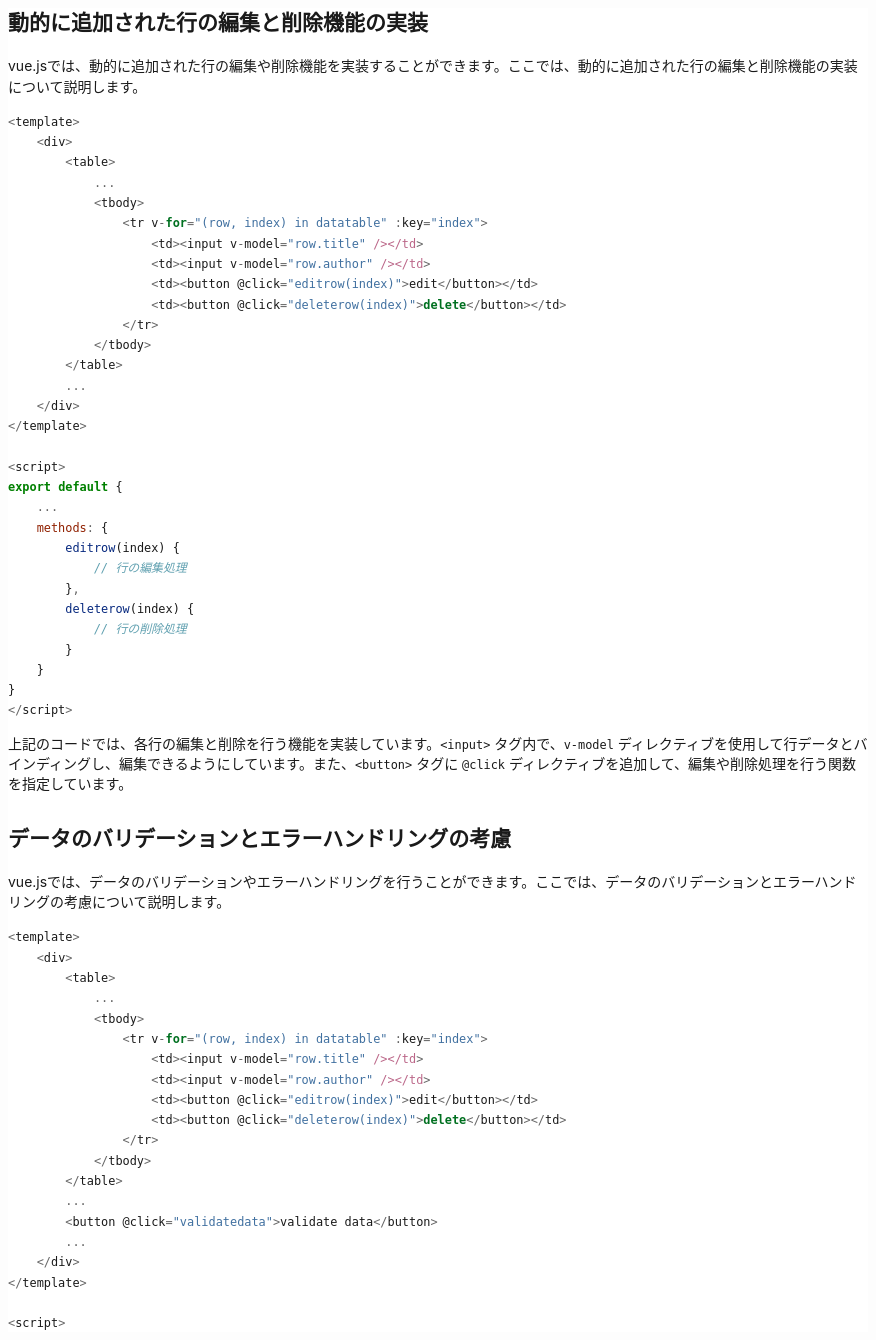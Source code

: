 ## 動的に追加された行の編集と削除機能の実装

vue.jsでは、動的に追加された行の編集や削除機能を実装することができます。ここでは、動的に追加された行の編集と削除機能の実装について説明します。

```javascript
<template>
    <div>
        <table>
            ...
            <tbody>
                <tr v-for="(row, index) in datatable" :key="index">
                    <td><input v-model="row.title" /></td>
                    <td><input v-model="row.author" /></td>
                    <td><button @click="editrow(index)">edit</button></td>
                    <td><button @click="deleterow(index)">delete</button></td>
                </tr>
            </tbody>
        </table>
        ...
    </div>
</template>

<script>
export default {
    ...
    methods: {
        editrow(index) {
            // 行の編集処理
        },
        deleterow(index) {
            // 行の削除処理
        }
    }
}
</script>
```

上記のコードでは、各行の編集と削除を行う機能を実装しています。`<input>` タグ内で、`v-model` ディレクティブを使用して行データとバインディングし、編集できるようにしています。また、`<button>` タグに `@click` ディレクティブを追加して、編集や削除処理を行う関数を指定しています。

## データのバリデーションとエラーハンドリングの考慮

vue.jsでは、データのバリデーションやエラーハンドリングを行うことができます。ここでは、データのバリデーションとエラーハンドリングの考慮について説明します。

```javascript
<template>
    <div>
        <table>
            ...
            <tbody>
                <tr v-for="(row, index) in datatable" :key="index">
                    <td><input v-model="row.title" /></td>
                    <td><input v-model="row.author" /></td>
                    <td><button @click="editrow(index)">edit</button></td>
                    <td><button @click="deleterow(index)">delete</button></td>
                </tr>
            </tbody>
        </table>
        ...
        <button @click="validatedata">validate data</button>
        ...
    </div>
</template>

<script>
```